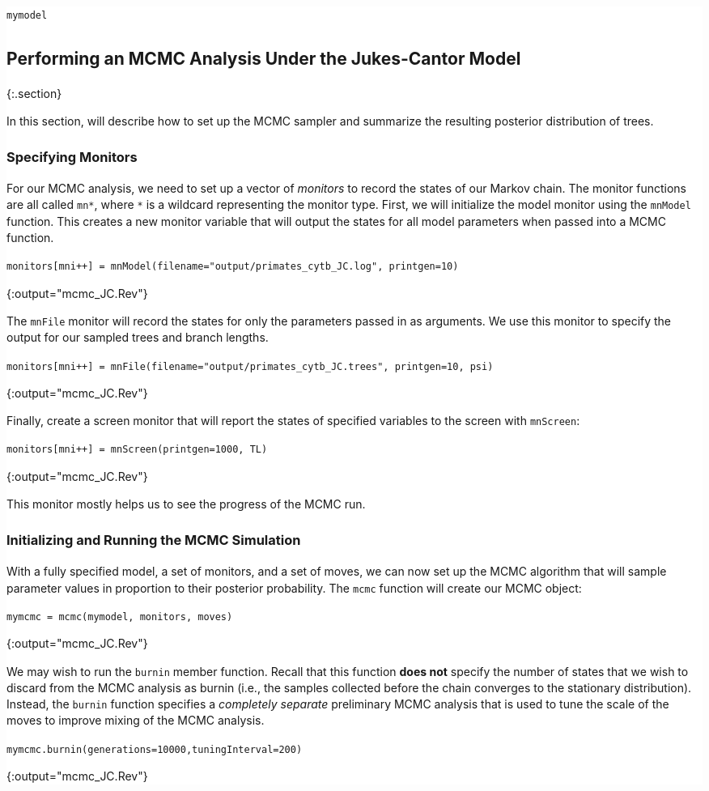     mymodel

Performing an MCMC Analysis Under the Jukes-Cantor Model
--------------------------------------------------------
{:.section}

In this section, will describe how to set up the MCMC sampler and
summarize the resulting posterior distribution of trees.

### Specifying Monitors

For our MCMC analysis, we need to set up a vector of *monitors* to
record the states of our Markov chain. The monitor functions are all
called `mn*`, where `*` is a wildcard representing the monitor type. First, we
will initialize the model monitor using the `mnModel` function. This creates a new
monitor variable that will output the states for all model parameters
when passed into a MCMC function.

    monitors[mni++] = mnModel(filename="output/primates_cytb_JC.log", printgen=10)
{:output="mcmc_JC.Rev"}

The `mnFile` monitor will record the states for only the parameters passed in as
arguments. We use this monitor to specify the output for our sampled
trees and branch lengths.

    monitors[mni++] = mnFile(filename="output/primates_cytb_JC.trees", printgen=10, psi)
{:output="mcmc_JC.Rev"}

Finally, create a screen monitor that will report the states of
specified variables to the screen with `mnScreen`:

    monitors[mni++] = mnScreen(printgen=1000, TL)
{:output="mcmc_JC.Rev"}

This monitor mostly helps us to see the progress of the MCMC run.

### Initializing and Running the MCMC Simulation

With a fully specified model, a set of monitors, and a set of moves, we
can now set up the MCMC algorithm that will sample parameter values in
proportion to their posterior probability. The `mcmc` function will create our
MCMC object:

    mymcmc = mcmc(mymodel, monitors, moves)
{:output="mcmc_JC.Rev"}

We may wish to run the `burnin` member function. Recall that
this function **does not** specify the number of states that we wish to
discard from the MCMC analysis as burnin (i.e., the samples collected
before the chain converges to the stationary distribution). Instead, the `burnin`
function specifies a *completely separate* preliminary MCMC analysis
that is used to tune the scale of the moves to improve mixing of the
MCMC analysis.

    mymcmc.burnin(generations=10000,tuningInterval=200)
{:output="mcmc_JC.Rev"}
